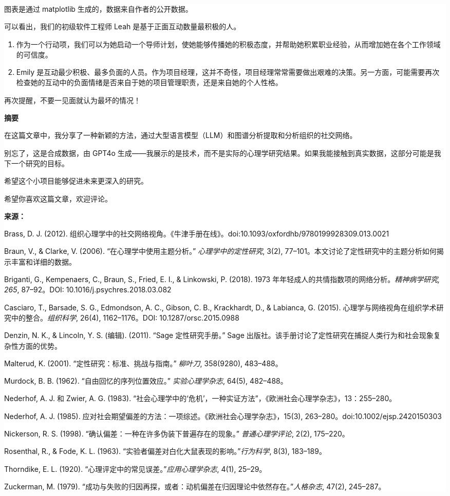 图表是通过 matplotlib 生成的，数据来自作者的公开数据。

可以看出，我们的初级软件工程师 Leah 是基于正面互动数量最积极的人。

1. 作为一个行动项，我们可以为她启动一个导师计划，使她能够传播她的积极态度，并帮助她积累职业经验，从而增加她在各个工作领域的可信度。

2. Emily 是互动最少积极、最多负面的人员。作为项目经理，这并不奇怪，项目经理常常需要做出艰难的决策。另一方面，可能需要再次检查她的互动中的负面情绪是否来自于她的项目管理职责，还是来自她的个人性格。

再次提醒，不要一见面就认为最坏的情况！

**摘要**

在这篇文章中，我分享了一种新颖的方法，通过大型语言模型（LLM）和图谱分析提取和分析组织的社交网络。

别忘了，这是合成数据，由 GPT4o 生成——我展示的是技术，而不是实际的心理学研究结果。如果我能接触到真实数据，这部分可能是我下一个研究的目标。

希望这个小项目能够促进未来更深入的研究。

希望你喜欢这篇文章，欢迎评论。

**来源：**

Brass, D. J. (2012). 组织心理学中的社交网络视角。《牛津手册在线》。doi:10.1093/oxfordhb/9780199928309.013.0021

Braun, V., & Clarke, V. (2006). “在心理学中使用主题分析。” *心理学中的定性研究*, 3(2), 77–101。本文讨论了定性研究中的主题分析如何揭示丰富和详细的数据。

Briganti, G., Kempenaers, C., Braun, S., Fried, E. I., & Linkowski, P. (2018). 1973 年年轻成人的共情指数项的网络分析。*精神病学研究, 265*, 87–92。DOI: 10.1016/j.psychres.2018.03.082

Casciaro, T., Barsade, S. G., Edmondson, A. C., Gibson, C. B., Krackhardt, D., & Labianca, G. (2015). 心理学与网络视角在组织学术研究中的整合。*组织科学*, 26(4), 1162–1176。DOI: 10.1287/orsc.2015.0988

Denzin, N. K., & Lincoln, Y. S. (编辑). (2011). “Sage 定性研究手册。” Sage 出版社。该手册讨论了定性研究在捕捉人类行为和社会现象复杂性方面的优势。

Malterud, K. (2001). “定性研究：标准、挑战与指南。” *柳叶刀*, 358(9280), 483–488。

Murdock, B. B. (1962). “自由回忆的序列位置效应。” *实验心理学杂志*, 64(5), 482–488。

Nederhof, A. J. 和 Zwier, A. G. (1983). “社会心理学中的‘危机’，一种实证方法”，《欧洲社会心理学杂志》，13：255–280。

Nederhof, A. J. (1985). 应对社会期望偏差的方法：一项综述。《欧洲社会心理学杂志》，15(3), 263–280。doi:10.1002/ejsp.2420150303

Nickerson, R. S. (1998). “确认偏差：一种在许多伪装下普遍存在的现象。” *普通心理学评论*, 2(2), 175–220。

Rosenthal, R., & Fode, K. L. (1963). “实验者偏差对白化大鼠表现的影响。”*行为科学*, 8(3), 183–189。

Thorndike, E. L. (1920). “心理评定中的常见误差。”*应用心理学杂志*, 4(1), 25–29。

Zuckerman, M. (1979). “成功与失败的归因再探，或者：动机偏差在归因理论中依然存在。”*人格杂志*, 47(2), 245–287。
